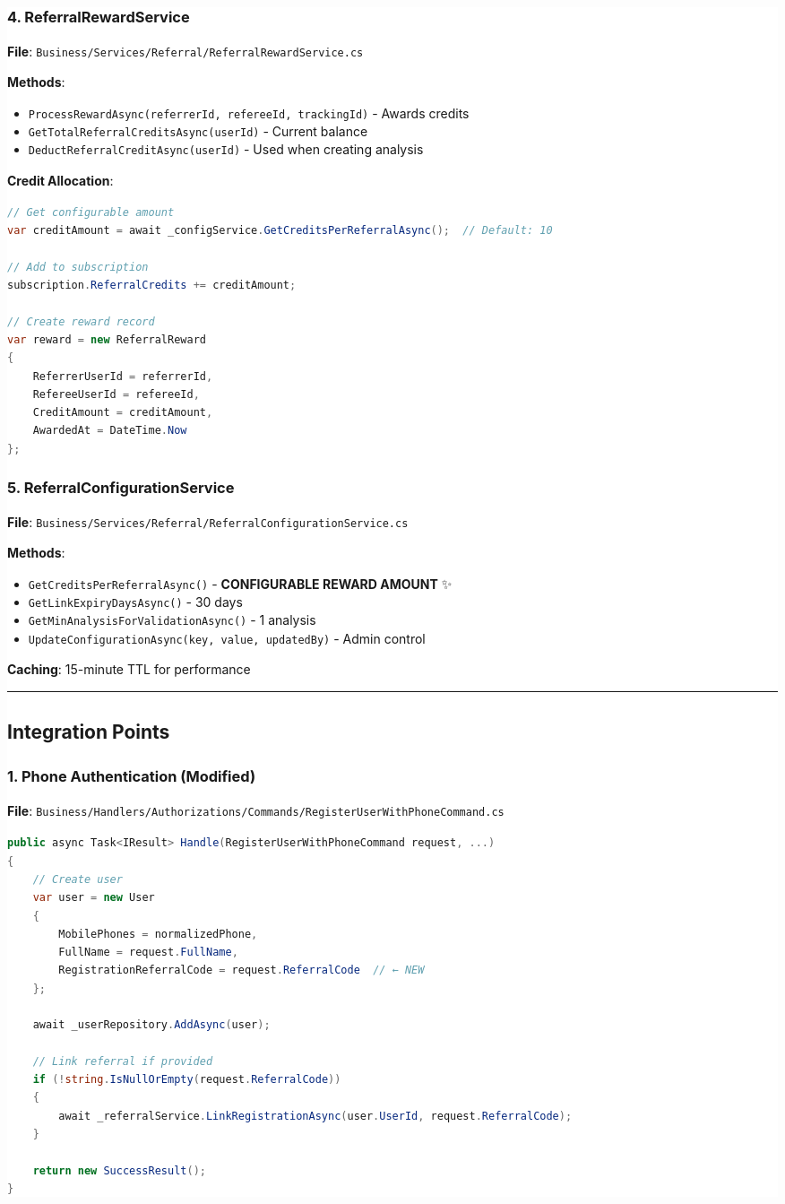 ### 4. ReferralRewardService
**File**: `Business/Services/Referral/ReferralRewardService.cs`

**Methods**:
- `ProcessRewardAsync(referrerId, refereeId, trackingId)` - Awards credits
- `GetTotalReferralCreditsAsync(userId)` - Current balance
- `DeductReferralCreditAsync(userId)` - Used when creating analysis

**Credit Allocation**:
```csharp
// Get configurable amount
var creditAmount = await _configService.GetCreditsPerReferralAsync();  // Default: 10

// Add to subscription
subscription.ReferralCredits += creditAmount;

// Create reward record
var reward = new ReferralReward
{
    ReferrerUserId = referrerId,
    RefereeUserId = refereeId,
    CreditAmount = creditAmount,
    AwardedAt = DateTime.Now
};
```

### 5. ReferralConfigurationService
**File**: `Business/Services/Referral/ReferralConfigurationService.cs`

**Methods**:
- `GetCreditsPerReferralAsync()` - **CONFIGURABLE REWARD AMOUNT** ✨
- `GetLinkExpiryDaysAsync()` - 30 days
- `GetMinAnalysisForValidationAsync()` - 1 analysis
- `UpdateConfigurationAsync(key, value, updatedBy)` - Admin control

**Caching**: 15-minute TTL for performance

---

## Integration Points

### 1. Phone Authentication (Modified)
**File**: `Business/Handlers/Authorizations/Commands/RegisterUserWithPhoneCommand.cs`

```csharp
public async Task<IResult> Handle(RegisterUserWithPhoneCommand request, ...)
{
    // Create user
    var user = new User
    {
        MobilePhones = normalizedPhone,
        FullName = request.FullName,
        RegistrationReferralCode = request.ReferralCode  // ← NEW
    };

    await _userRepository.AddAsync(user);

    // Link referral if provided
    if (!string.IsNullOrEmpty(request.ReferralCode))
    {
        await _referralService.LinkRegistrationAsync(user.UserId, request.ReferralCode);
    }

    return new SuccessResult();
}
```